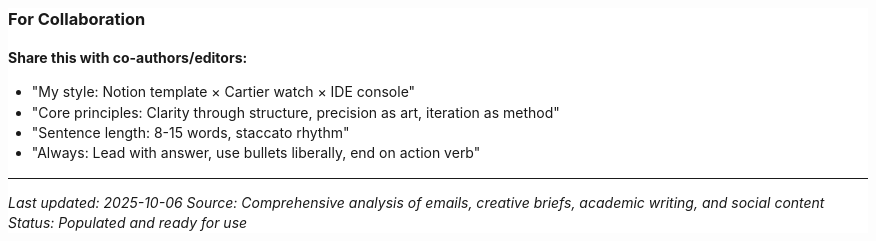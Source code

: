 ### For Collaboration

**Share this with co-authors/editors:**
- "My style: Notion template × Cartier watch × IDE console"
- "Core principles: Clarity through structure, precision as art, iteration as method"
- "Sentence length: 8-15 words, staccato rhythm"
- "Always: Lead with answer, use bullets liberally, end on action verb"

---

*Last updated: 2025-10-06*
*Source: Comprehensive analysis of emails, creative briefs, academic writing, and social content*
*Status: Populated and ready for use*
